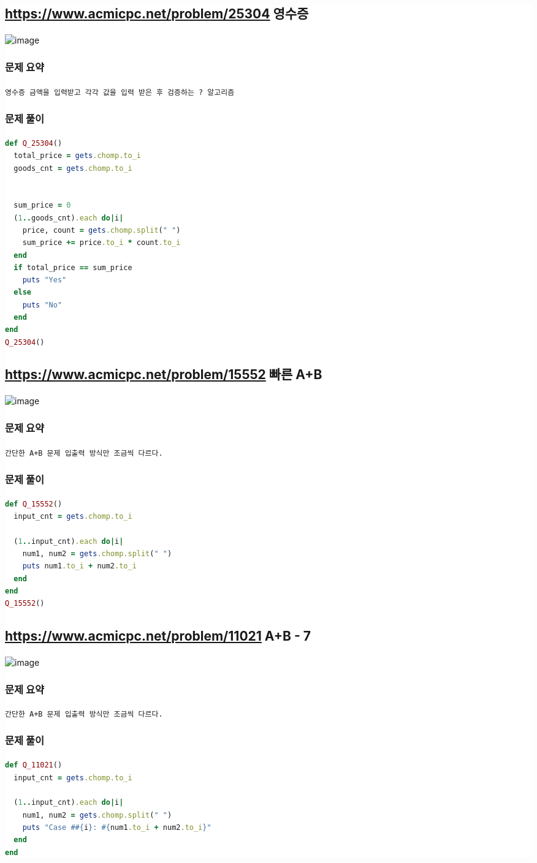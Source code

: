 ## https://www.acmicpc.net/problem/25304 영수증
![image](https://user-images.githubusercontent.com/22822369/194767003-b880359c-6987-4cf2-b6cc-3a8dd8bec8bb.png)
### 문제 요약
    영수증 금액을 입력받고 각각 값을 입력 받은 후 검증하는 ? 알고리즘
### 문제 풀이
```ruby
def Q_25304()
  total_price = gets.chomp.to_i
  goods_cnt = gets.chomp.to_i


  sum_price = 0
  (1..goods_cnt).each do|i|
    price, count = gets.chomp.split(" ")
    sum_price += price.to_i * count.to_i
  end
  if total_price == sum_price
    puts "Yes"
  else
    puts "No"
  end
end
Q_25304()
```

## https://www.acmicpc.net/problem/15552 빠른 A+B
![image](https://user-images.githubusercontent.com/22822369/194767178-14d92404-dbde-4608-84ae-51e03b005930.png)
### 문제 요약
    간단한 A+B 문제 입출력 방식만 조금씩 다르다.
### 문제 풀이
```ruby
def Q_15552()
  input_cnt = gets.chomp.to_i

  (1..input_cnt).each do|i|
    num1, num2 = gets.chomp.split(" ")
    puts num1.to_i + num2.to_i
  end
end
Q_15552()
```

## https://www.acmicpc.net/problem/11021 A+B - 7
![image](https://user-images.githubusercontent.com/22822369/194767192-cf2c5cfc-475b-4b89-b078-67d3dc80012d.png)
### 문제 요약
    간단한 A+B 문제 입출력 방식만 조금씩 다르다.
### 문제 풀이
```ruby
def Q_11021()
  input_cnt = gets.chomp.to_i

  (1..input_cnt).each do|i|
    num1, num2 = gets.chomp.split(" ")
    puts "Case ##{i}: #{num1.to_i + num2.to_i}"
  end
end
```